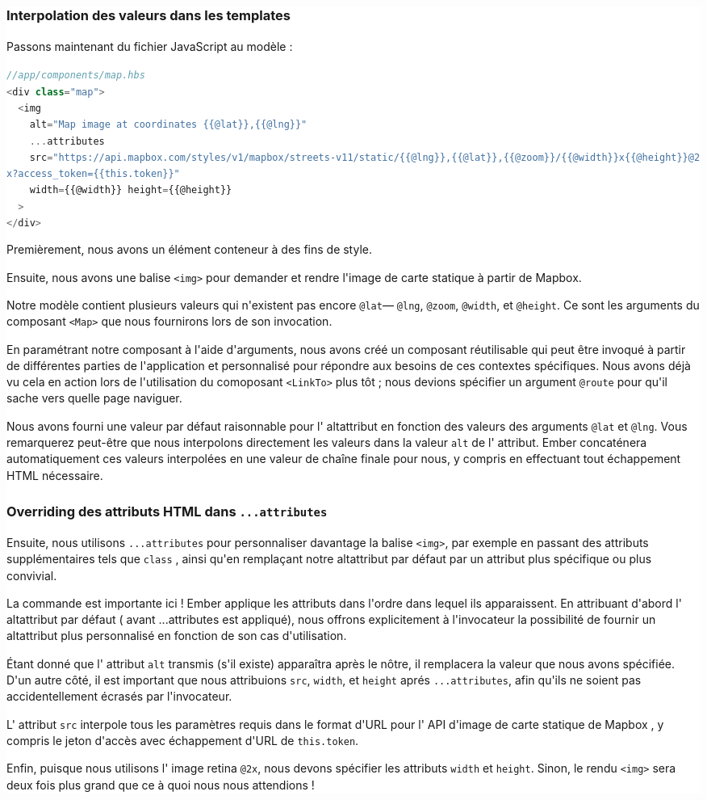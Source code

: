 ### Interpolation des valeurs dans les templates

Passons maintenant du fichier JavaScript au modèle :

```js
//app/components/map.hbs
<div class="map">
  <img
    alt="Map image at coordinates {{@lat}},{{@lng}}"
    ...attributes
    src="https://api.mapbox.com/styles/v1/mapbox/streets-v11/static/{{@lng}},{{@lat}},{{@zoom}}/{{@width}}x{{@height}}@2x?access_token={{this.token}}"
    width={{@width}} height={{@height}}
  >
</div>
```

Premièrement, nous avons un élément conteneur à des fins de style.

Ensuite, nous avons une balise `<img>` pour demander et rendre l'image de carte statique à partir de Mapbox.

Notre modèle contient plusieurs valeurs qui n'existent pas encore `@lat`— `@lng`, `@zoom`, `@width`, et `@height`. Ce sont les arguments du composant `<Map>` que nous fournirons lors de son invocation.

En paramétrant notre composant à l'aide d'arguments, nous avons créé un composant réutilisable qui peut être invoqué à partir de différentes parties de l'application et personnalisé pour répondre aux besoins de ces contextes spécifiques. Nous avons déjà vu cela en action lors de l'utilisation du comoposant `<LinkTo>` plus tôt ; nous devions spécifier un argument `@route` pour qu'il sache vers quelle page naviguer.

Nous avons fourni une valeur par défaut raisonnable pour l' altattribut en fonction des valeurs des arguments `@lat` et `@lng`. Vous remarquerez peut-être que nous interpolons directement les valeurs dans la valeur `alt` de l' attribut. Ember concaténera automatiquement ces valeurs interpolées en une valeur de chaîne finale pour nous, y compris en effectuant tout échappement HTML nécessaire.

### Overriding des attributs HTML dans `...attributes`

Ensuite, nous utilisons `...attributes` pour personnaliser davantage la balise `<img>`, par exemple en passant des attributs supplémentaires tels que `class` , ainsi qu'en remplaçant notre altattribut par défaut par un attribut plus spécifique ou plus convivial.

La commande est importante ici ! Ember applique les attributs dans l'ordre dans lequel ils apparaissent. En attribuant d'abord l' altattribut par défaut ( avant ...attributes est appliqué), nous offrons explicitement à l'invocateur la possibilité de fournir un altattribut plus personnalisé en fonction de son cas d'utilisation.

Étant donné que l' attribut `alt` transmis (s'il existe) apparaîtra après le nôtre, il remplacera la valeur que nous avons spécifiée. D'un autre côté, il est important que nous attribuions `src`, `width`, et `height` aprés `...attributes`, afin qu'ils ne soient pas accidentellement écrasés par l'invocateur.

L' attribut `src` interpole tous les paramètres requis dans le format d'URL pour l' API d'image de carte statique de Mapbox , y compris le jeton d'accès avec échappement d'URL de `this.token`.

Enfin, puisque nous utilisons l' image retina `@2x`, nous devons spécifier les attributs `width` et `height`. Sinon, le rendu `<img>` sera deux fois plus grand que ce à quoi nous nous attendions !
